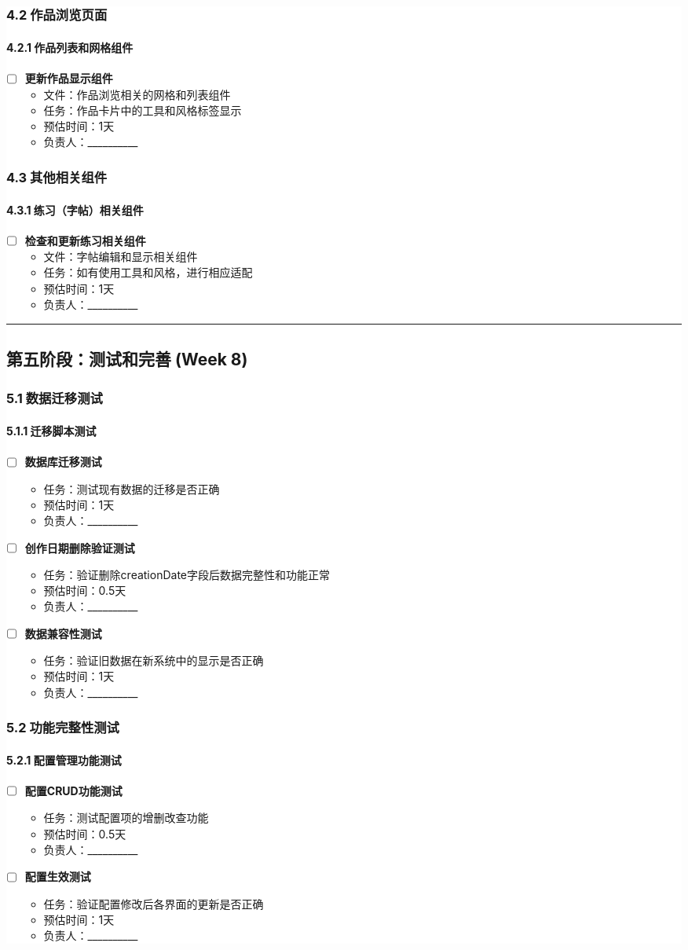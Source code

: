 ### 4.2 作品浏览页面

#### 4.2.1 作品列表和网格组件
- [ ] **更新作品显示组件**
  - 文件：作品浏览相关的网格和列表组件
  - 任务：作品卡片中的工具和风格标签显示
  - 预估时间：1天
  - 负责人：__________

### 4.3 其他相关组件

#### 4.3.1 练习（字帖）相关组件
- [ ] **检查和更新练习相关组件**
  - 文件：字帖编辑和显示相关组件
  - 任务：如有使用工具和风格，进行相应适配
  - 预估时间：1天
  - 负责人：__________

---

## 第五阶段：测试和完善 (Week 8)

### 5.1 数据迁移测试

#### 5.1.1 迁移脚本测试
- [ ] **数据库迁移测试**
  - 任务：测试现有数据的迁移是否正确
  - 预估时间：1天
  - 负责人：__________

- [ ] **创作日期删除验证测试**
  - 任务：验证删除creationDate字段后数据完整性和功能正常
  - 预估时间：0.5天
  - 负责人：__________

- [ ] **数据兼容性测试**
  - 任务：验证旧数据在新系统中的显示是否正确
  - 预估时间：1天
  - 负责人：__________

### 5.2 功能完整性测试

#### 5.2.1 配置管理功能测试
- [ ] **配置CRUD功能测试**
  - 任务：测试配置项的增删改查功能
  - 预估时间：0.5天
  - 负责人：__________

- [ ] **配置生效测试**
  - 任务：验证配置修改后各界面的更新是否正确
  - 预估时间：1天
  - 负责人：__________
